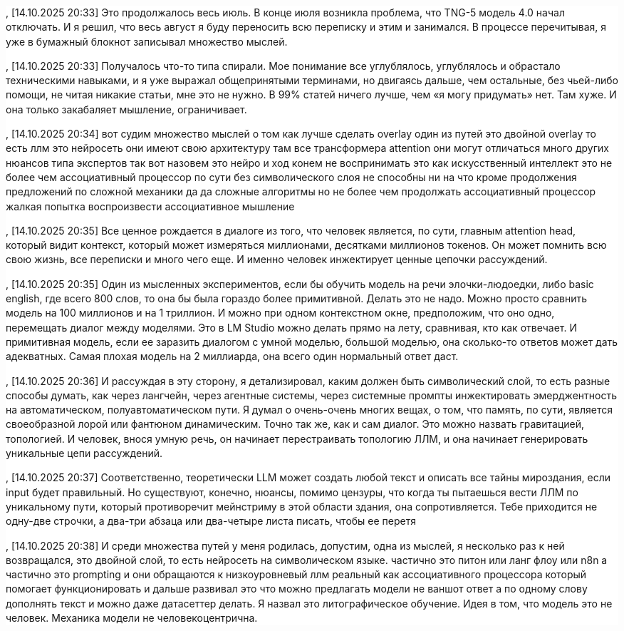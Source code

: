, [14.10.2025 20:33]
Это продолжалось весь июль. В конце июля возникла проблема, что TNG-5 модель 4.0 начал отключать. И я решил, что весь август я буду переносить всю переписку и этим и занимался. В процессе перечитывая, я уже в бумажный блокнот записывал множество мыслей. 

, [14.10.2025 20:33]
Получалось что-то типа спирали. Мое понимание все углублялось, углублялось и обрастало техническими навыками, и я уже выражал общепринятыми терминами, но двигаясь дальше, чем остальные, без чьей-либо помощи, не читая никакие статьи, мне это не нужно. В 99% статей ничего лучше, чем «я могу придумать» нет. Там хуже. И она только закабаляет мышление, ограничивает. 

, [14.10.2025 20:34]
вот судим множество мыслей о том как лучше сделать overlay один из путей это двойной overlay то есть ллм это нейросеть они имеют свою архитектуру там все трансформера attention они могут отличаться много других нюансов типа экспертов так вот назовем это нейро и ход конем не воспринимать это как искусственный интеллект это не более чем ассоциативный процессор по сути без символического слоя не способны ни на что кроме продолжения предложений по сложной механики да да сложные алгоритмы но не более чем продолжать ассоциативный процессор жалкая попытка воспроизвести ассоциативное мышление 

, [14.10.2025 20:35]
Все ценное рождается в диалоге из того, что человек является, по сути, главным attention head, который видит контекст, который может измеряться миллионами, десятками миллионов токенов. Он может помнить всю свою жизнь, все переписки и много чего еще. И именно человек инжектирует ценные цепочки рассуждений. 

, [14.10.2025 20:35]
Один из мысленных экспериментов, если бы обучить модель на речи элочки-людоедки, либо basic english, где всего 800 слов, то она бы была гораздо более примитивной. Делать это не надо. Можно просто сравнить модель на 100 миллионов и на 1 триллион. И можно при одном контекстном окне, предположим, что оно одно, перемещать диалог между моделями. Это в LM Studio можно делать прямо на лету, сравнивая, кто как отвечает. И примитивная модель, если ее заразить диалогом с умной моделью, большой моделью, она сколько-то ответов может дать адекватных. Самая плохая модель на 2 миллиарда, она всего один нормальный ответ даст. 

, [14.10.2025 20:36]
И рассуждая в эту сторону, я детализировал, каким должен быть символический слой, то есть разные способы думать, как через лангчейн, через агентные системы, через системные промпты инжектировать эмерджентность на автоматическом, полуавтоматическом пути. Я думал о очень-очень многих вещах, о том, что память, по сути, является своеобразной лорой или фантюном динамическим. Точно так же, как и сам диалог. Это можно назвать гравитацией, топологией. И человек, внося умную речь, он начинает перестраивать топологию ЛЛМ, и она начинает генерировать уникальные цепи рассуждений. 

, [14.10.2025 20:37]
Соответственно, теоретически LLM может создать любой текст и описать все тайны мироздания, если input будет правильный. Но существуют, конечно, нюансы, помимо цензуры, что когда ты пытаешься вести ЛЛМ по уникальному пути, который противоречит мейнстриму в этой области здания, она сопротивляется. Тебе приходится не одну-две строчки, а два-три абзаца или два-четыре листа писать, чтобы ее перетя 

, [14.10.2025 20:38]
И среди множества путей у меня родилась, допустим, одна из мыслей, я несколько раз к ней возвращался, это двойной слой, то есть нейросеть на символическом языке. частично это питон или ланг флоу или n8n а частично это prompting и они обращаются к низкоуровневый ллм реальный как ассоциативного процессора который помогает функционировать и дальше развивал это что можно предлагать модели не ваншот ответ а по одному слову дополнять текст и можно даже датасеттер делать. Я назвал это литографическое обучение. Идея в том, что модель это не человек. Механика модели не человекоцентрична. 


[^1]: [[Multilayered Reflection Architecture]]
[^2]: [[System 2 Emulation in LLMs нейро4]]
[^3]: [[Comprehensive System Development]]
[^4]: [[Overlay AGI Comprehensive System Development]]
[^5]: [[2 часа обзор проекта]]
[^6]: [[Без названия]]
[^7]: [[README]]
[^8]: [[Дистиллятор0чат]]
[^9]: [[Compute vs Работа мозгами инженеров crosslinks]]
[^10]: [[refactor]]
[^11]: [[MVP Overlay NeuroSymbolic AGI]]
[^12]: [[Limits of Overlay AGI in LLM Architectures]]
[^13]: [[Human Neural Integration for Overlay AGI]]
[^14]: [[AGI Cognitive Architecture Development]]
[^15]: [[01_kirill_agoge_13_08_2025_06_37]]
[^16]: [[Overlay AI Cognitive Depth]]
[^17]: [[оверлей можно как API отдавать]]
[^18]: [[Overlay AGI Limitations and Simulation Depth]]
[^19]: [[Simple Intelligence in AGI Development]]
[^20]: [[Artificial General Intelligence Development Principles]]